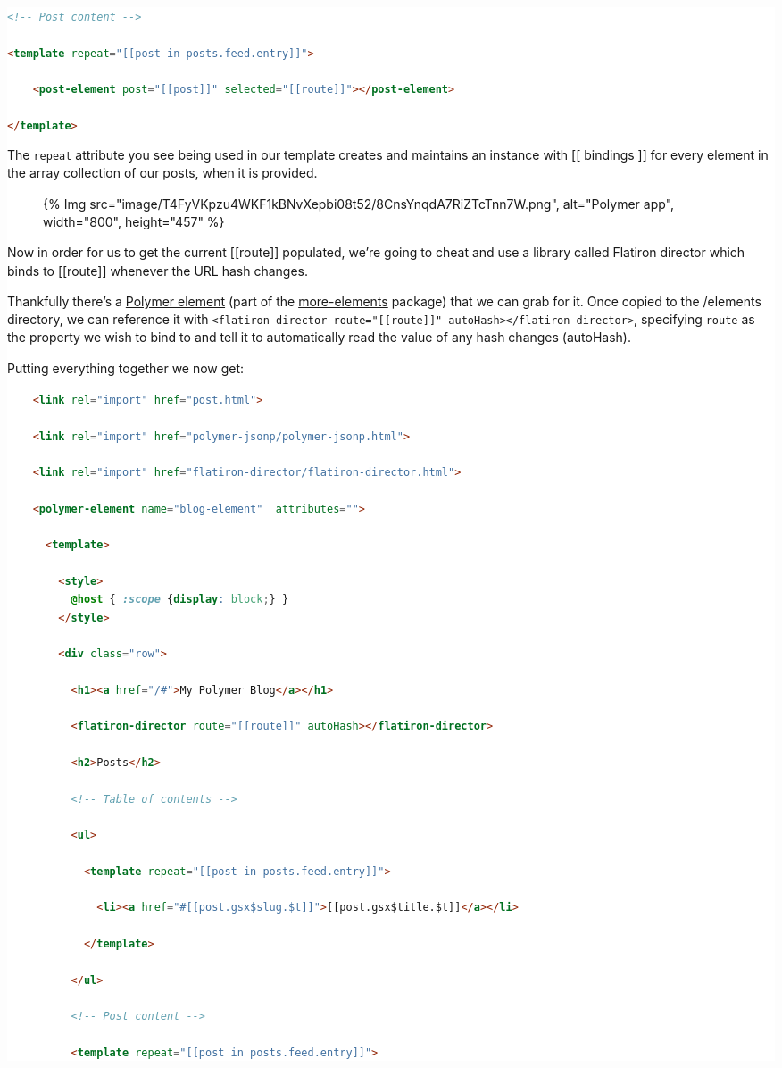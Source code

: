 ```html
<!-- Post content -->

<template repeat="[[post in posts.feed.entry]]">

    <post-element post="[[post]]" selected="[[route]]"></post-element>

</template>
```

The `repeat` attribute you see being used in our template creates and maintains an instance with [[ bindings ]] for every element in the array collection of our posts, when it is provided.

<figure>
{% Img src="image/T4FyVKpzu4WKF1kBNvXepbi08t52/8CnsYnqdA7RiZTcTnn7W.png", alt="Polymer app", width="800", height="457" %}
</figure>

Now in order for us to get the current [[route]] populated, we’re going to cheat and use a library called Flatiron director which binds to [[route]] whenever the URL hash changes.

Thankfully there’s a [Polymer element](https://github.com/Polymer/more-elements/tree/master/flatiron-director) (part of the [more-elements](https://github.com/Polymer/more-elements) package) that we can grab for it. Once copied to the /elements directory, we can reference it with `<flatiron-director route="[[route]]" autoHash></flatiron-director>`, specifying `route` as the property we wish to bind to and tell it to automatically read the value of any hash changes (autoHash).

Putting everything together we now get:

```html
    <link rel="import" href="post.html">

    <link rel="import" href="polymer-jsonp/polymer-jsonp.html">

    <link rel="import" href="flatiron-director/flatiron-director.html">

    <polymer-element name="blog-element"  attributes="">

      <template>

        <style>
          @host { :scope {display: block;} }
        </style>

        <div class="row">

          <h1><a href="/#">My Polymer Blog</a></h1>

          <flatiron-director route="[[route]]" autoHash></flatiron-director>

          <h2>Posts</h2>

          <!-- Table of contents -->

          <ul>

            <template repeat="[[post in posts.feed.entry]]">

              <li><a href="#[[post.gsx$slug.$t]]">[[post.gsx$title.$t]]</a></li>

            </template>

          </ul>

          <!-- Post content -->

          <template repeat="[[post in posts.feed.entry]]">
```